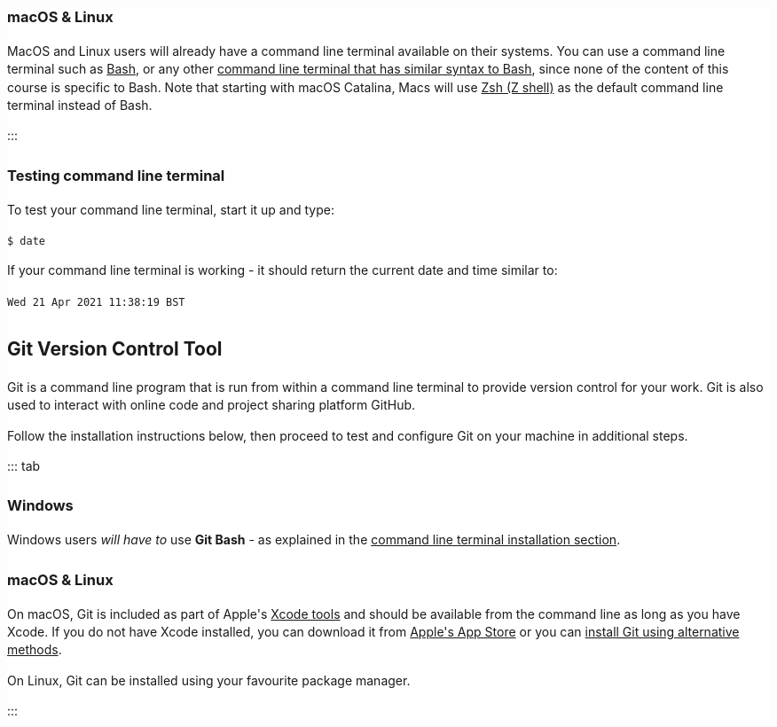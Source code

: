 ### macOS & Linux

MacOS and Linux users will already have a command line terminal available on their systems.
You can use a command line terminal such as [Bash](https://www.gnu.org/software/bash/),
or any other [command line terminal that has similar syntax to Bash](https://en.wikipedia.org/wiki/Comparison_of_command_shells),
since none of the content of this course is specific to Bash. Note that starting with macOS Catalina,
Macs will use [Zsh (Z shell)](https://www.zsh.org/) as the default command line terminal instead of Bash.

:::


### Testing command line terminal

To test your command line terminal, start it up and type:

```bash
$ date
```

If your command line terminal is working - it should return the current date and time similar to:

```output
Wed 21 Apr 2021 11:38:19 BST
```

## Git Version Control Tool

Git is a command line program that is run from within a command line terminal to provide version control for your work.
Git is also used to interact with online code and project sharing platform GitHub.

Follow the installation instructions below, then proceed to test and configure Git on your machine in
additional steps.

::: tab

### Windows

Windows users *will have to* use **Git Bash** - as explained in the
[command line terminal installation section](index.html#command-line-tool).

### macOS & Linux

On macOS, Git is included as part of Apple's [Xcode tools](https://en.wikipedia.org/wiki/Xcode)
and should be available from the command line as long as you have Xcode. If you do not have Xcode installed, you can download it from
[Apple's App Store](https://apps.apple.com/us/app/xcode/id497799835?mt=12) or you can
[install Git using alternative methods](https://git-scm.com/download/mac).

On Linux, Git can be installed using your favourite package manager.

:::
